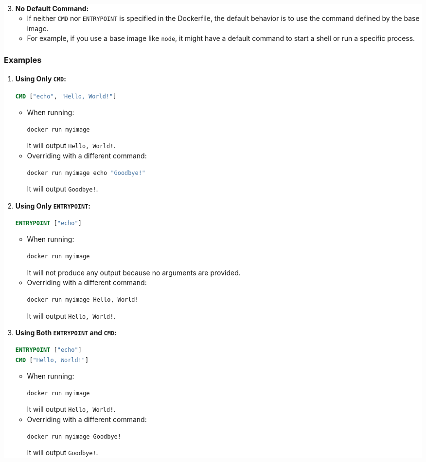 3. **No Default Command:**
   - If neither `CMD` nor `ENTRYPOINT` is specified in the Dockerfile, the default behavior is to use the command defined by the base image.
   - For example, if you use a base image like `node`, it might have a default command to start a shell or run a specific process.

### Examples

1. **Using Only `CMD`:**
   ```dockerfile
   CMD ["echo", "Hello, World!"]
   ```
   - When running:
     ```sh
     docker run myimage
     ```
     It will output `Hello, World!`.
   - Overriding with a different command:
     ```sh
     docker run myimage echo "Goodbye!"
     ```
     It will output `Goodbye!`.

2. **Using Only `ENTRYPOINT`:**
   ```dockerfile
   ENTRYPOINT ["echo"]
   ```
   - When running:
     ```sh
     docker run myimage
     ```
     It will not produce any output because no arguments are provided.
   - Overriding with a different command:
     ```sh
     docker run myimage Hello, World!
     ```
     It will output `Hello, World!`.

3. **Using Both `ENTRYPOINT` and `CMD`:**
   ```dockerfile
   ENTRYPOINT ["echo"]
   CMD ["Hello, World!"]
   ```
   - When running:
     ```sh
     docker run myimage
     ```
     It will output `Hello, World!`.
   - Overriding with a different command:
     ```sh
     docker run myimage Goodbye!
     ```
     It will output `Goodbye!`.
